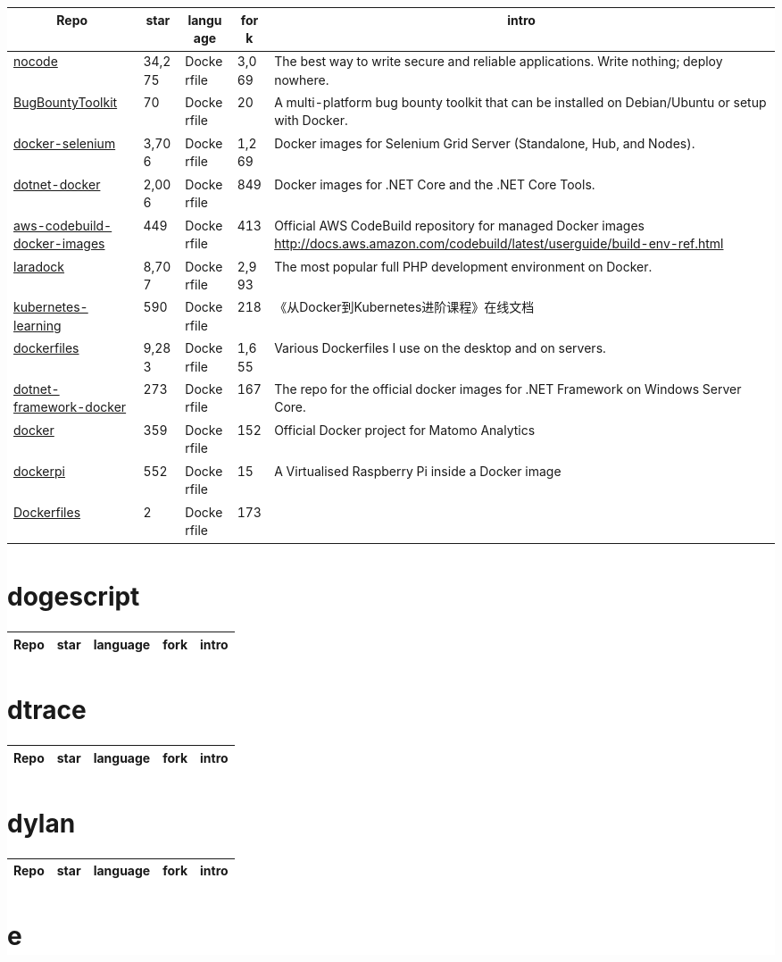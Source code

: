 Repo|star|language|fork|intro
-|-|-|-|-
[nocode](https://github.com/kelseyhightower/nocode)|34,275|Dockerfile|3,069|The best way to write secure and reliable applications. Write nothing; deploy nowhere.
[BugBountyToolkit](https://github.com/AlexisAhmed/BugBountyToolkit)|70|Dockerfile|20|A multi-platform bug bounty toolkit that can be installed on Debian/Ubuntu or setup with Docker.
[docker-selenium](https://github.com/SeleniumHQ/docker-selenium)|3,706|Dockerfile|1,269|Docker images for Selenium Grid Server (Standalone, Hub, and Nodes).
[dotnet-docker](https://github.com/dotnet/dotnet-docker)|2,006|Dockerfile|849|Docker images for .NET Core and the .NET Core Tools.
[aws-codebuild-docker-images](https://github.com/aws/aws-codebuild-docker-images)|449|Dockerfile|413|Official AWS CodeBuild repository for managed Docker images http://docs.aws.amazon.com/codebuild/latest/userguide/build-env-ref.html
[laradock](https://github.com/laradock/laradock)|8,707|Dockerfile|2,993|The most popular full PHP development environment on Docker.
[kubernetes-learning](https://github.com/cnych/kubernetes-learning)|590|Dockerfile|218|《从Docker到Kubernetes进阶课程》在线文档
[dockerfiles](https://github.com/jessfraz/dockerfiles)|9,283|Dockerfile|1,655|Various Dockerfiles I use on the desktop and on servers.
[dotnet-framework-docker](https://github.com/microsoft/dotnet-framework-docker)|273|Dockerfile|167|The repo for the official docker images for .NET Framework on Windows Server Core.
[docker](https://github.com/matomo-org/docker)|359|Dockerfile|152|Official Docker project for Matomo Analytics
[dockerpi](https://github.com/lukechilds/dockerpi)|552|Dockerfile|15|A Virtualised Raspberry Pi inside a Docker image
[Dockerfiles](https://github.com/MithunTechnologiesDevOps/Dockerfiles)|2|Dockerfile|173|


# dogescript

Repo|star|language|fork|intro
-|-|-|-|-



# dtrace

Repo|star|language|fork|intro
-|-|-|-|-



# dylan

Repo|star|language|fork|intro
-|-|-|-|-



# e
